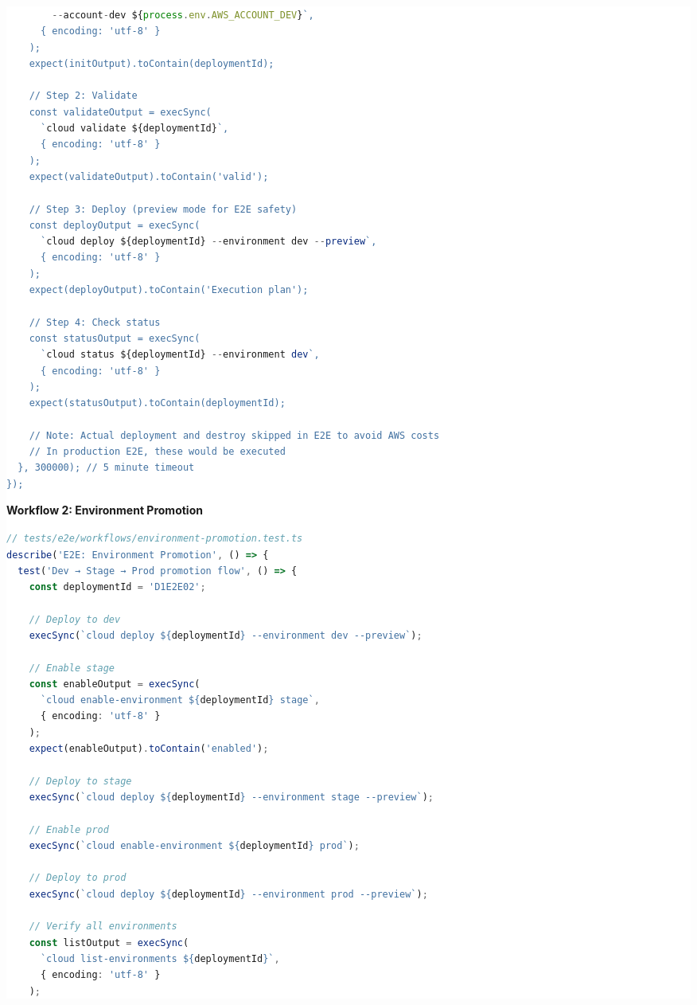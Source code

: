 ```typescript
        --account-dev ${process.env.AWS_ACCOUNT_DEV}`,
      { encoding: 'utf-8' }
    );
    expect(initOutput).toContain(deploymentId);

    // Step 2: Validate
    const validateOutput = execSync(
      `cloud validate ${deploymentId}`,
      { encoding: 'utf-8' }
    );
    expect(validateOutput).toContain('valid');

    // Step 3: Deploy (preview mode for E2E safety)
    const deployOutput = execSync(
      `cloud deploy ${deploymentId} --environment dev --preview`,
      { encoding: 'utf-8' }
    );
    expect(deployOutput).toContain('Execution plan');

    // Step 4: Check status
    const statusOutput = execSync(
      `cloud status ${deploymentId} --environment dev`,
      { encoding: 'utf-8' }
    );
    expect(statusOutput).toContain(deploymentId);

    // Note: Actual deployment and destroy skipped in E2E to avoid AWS costs
    // In production E2E, these would be executed
  }, 300000); // 5 minute timeout
});
```

**Workflow 2: Environment Promotion**

```typescript
// tests/e2e/workflows/environment-promotion.test.ts
describe('E2E: Environment Promotion', () => {
  test('Dev → Stage → Prod promotion flow', () => {
    const deploymentId = 'D1E2E02';

    // Deploy to dev
    execSync(`cloud deploy ${deploymentId} --environment dev --preview`);

    // Enable stage
    const enableOutput = execSync(
      `cloud enable-environment ${deploymentId} stage`,
      { encoding: 'utf-8' }
    );
    expect(enableOutput).toContain('enabled');

    // Deploy to stage
    execSync(`cloud deploy ${deploymentId} --environment stage --preview`);

    // Enable prod
    execSync(`cloud enable-environment ${deploymentId} prod`);

    // Deploy to prod
    execSync(`cloud deploy ${deploymentId} --environment prod --preview`);

    // Verify all environments
    const listOutput = execSync(
      `cloud list-environments ${deploymentId}`,
      { encoding: 'utf-8' }
    );
```